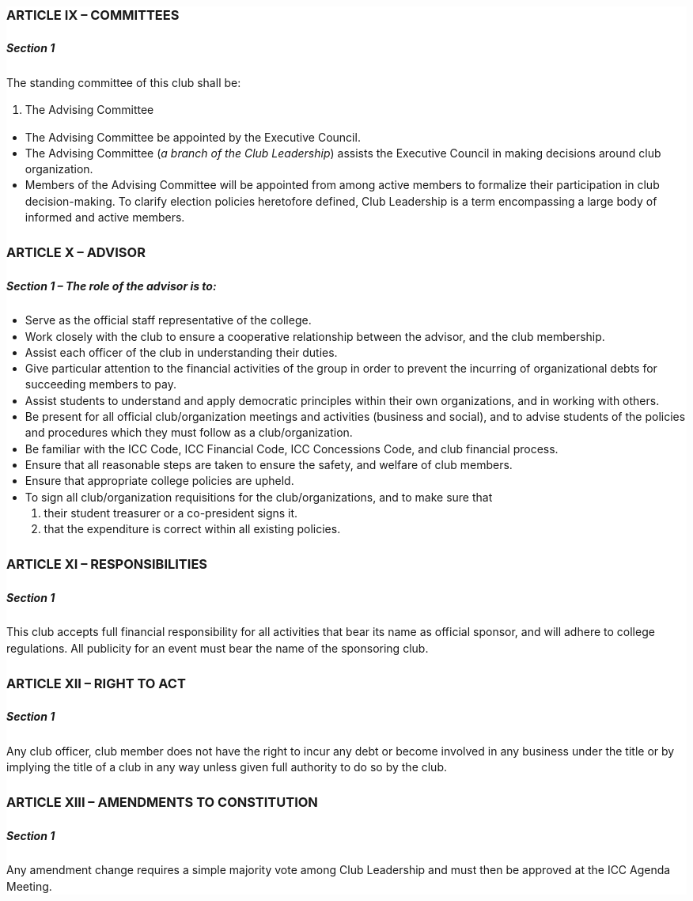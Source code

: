 ### ARTICLE IX – COMMITTEES

##### Section 1
The standing committee of this club shall be:
1. The Advising Committee
 - The Advising Committee be appointed by the Executive Council.
 - The Advising Committee (*a branch of the Club Leadership*) assists the Executive Council in making decisions around club organization.
 - Members of the Advising Committee will be appointed from among active members to formalize their participation in club decision-making. To clarify election policies heretofore defined, Club Leadership is a term encompassing a large body of informed and active members.

### ARTICLE X – ADVISOR

##### Section 1 – The role of the advisor is to:
- Serve as the official staff representative of the college.
- Work closely with the club to ensure a cooperative relationship between the advisor, and the club membership.
- Assist each officer of the club in understanding their duties.
- Give particular attention to the financial activities of the group in order to prevent the incurring of organizational debts for succeeding members to pay.
- Assist students to understand and apply democratic principles within their own organizations, and in working with others.
- Be present for all official club/organization meetings and activities (business and social), and to advise students of the policies and procedures which they must follow as a club/organization.
- Be familiar with the ICC Code, ICC Financial Code, ICC Concessions Code, and club financial process.
- Ensure that all reasonable steps are taken to ensure the safety, and welfare of club members.
- Ensure that appropriate college policies are upheld.
- To sign all club/organization requisitions for the club/organizations, and to make sure that 
  1. their student treasurer or a co-president signs it.
  2. that the expenditure is correct within all existing policies.

### ARTICLE XI – RESPONSIBILITIES

##### Section 1
This club accepts full financial responsibility for all activities that bear its name as official
sponsor, and will adhere to college regulations. All publicity for an event must bear the name of
the sponsoring club.

### ARTICLE XII – RIGHT TO ACT

##### Section 1
Any club officer, club member does not have the right to incur any debt or become involved in
any business under the title or by implying the title of a club in any way unless given full
authority to do so by the club.

### ARTICLE XIII – AMENDMENTS TO CONSTITUTION

##### Section 1
Any amendment change requires a simple majority vote among Club Leadership and must then
be approved at the ICC Agenda Meeting.
